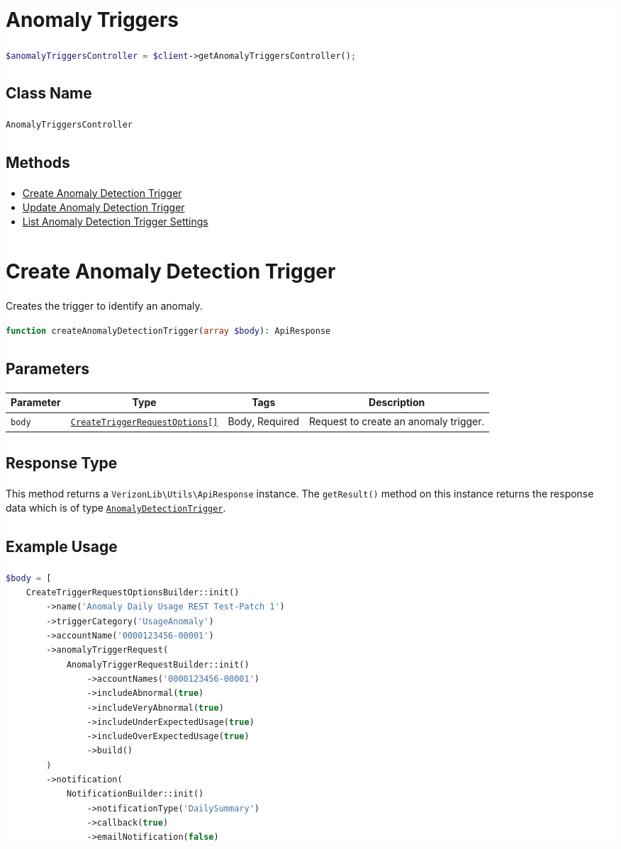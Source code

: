 # Anomaly Triggers

```php
$anomalyTriggersController = $client->getAnomalyTriggersController();
```

## Class Name

`AnomalyTriggersController`

## Methods

* [Create Anomaly Detection Trigger](../../doc/controllers/anomaly-triggers.md#create-anomaly-detection-trigger)
* [Update Anomaly Detection Trigger](../../doc/controllers/anomaly-triggers.md#update-anomaly-detection-trigger)
* [List Anomaly Detection Trigger Settings](../../doc/controllers/anomaly-triggers.md#list-anomaly-detection-trigger-settings)


# Create Anomaly Detection Trigger

Creates the trigger to identify an anomaly.

```php
function createAnomalyDetectionTrigger(array $body): ApiResponse
```

## Parameters

| Parameter | Type | Tags | Description |
|  --- | --- | --- | --- |
| `body` | [`CreateTriggerRequestOptions[]`](../../doc/models/create-trigger-request-options.md) | Body, Required | Request to create an anomaly trigger. |

## Response Type

This method returns a `VerizonLib\Utils\ApiResponse` instance. The `getResult()` method on this instance returns the response data which is of type [`AnomalyDetectionTrigger`](../../doc/models/anomaly-detection-trigger.md).

## Example Usage

```php
$body = [
    CreateTriggerRequestOptionsBuilder::init()
        ->name('Anomaly Daily Usage REST Test-Patch 1')
        ->triggerCategory('UsageAnomaly')
        ->accountName('0000123456-00001')
        ->anomalyTriggerRequest(
            AnomalyTriggerRequestBuilder::init()
                ->accountNames('0000123456-00001')
                ->includeAbnormal(true)
                ->includeVeryAbnormal(true)
                ->includeUnderExpectedUsage(true)
                ->includeOverExpectedUsage(true)
                ->build()
        )
        ->notification(
            NotificationBuilder::init()
                ->notificationType('DailySummary')
                ->callback(true)
                ->emailNotification(false)
```